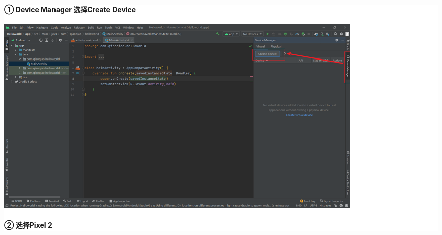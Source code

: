 #### ① Device Manager 选择Create Device

<img src="Images/Install Software/Install Android Studio/CreateDevice1.png" style="zoom:67%;" />

#### ② 选择Pixel 2
